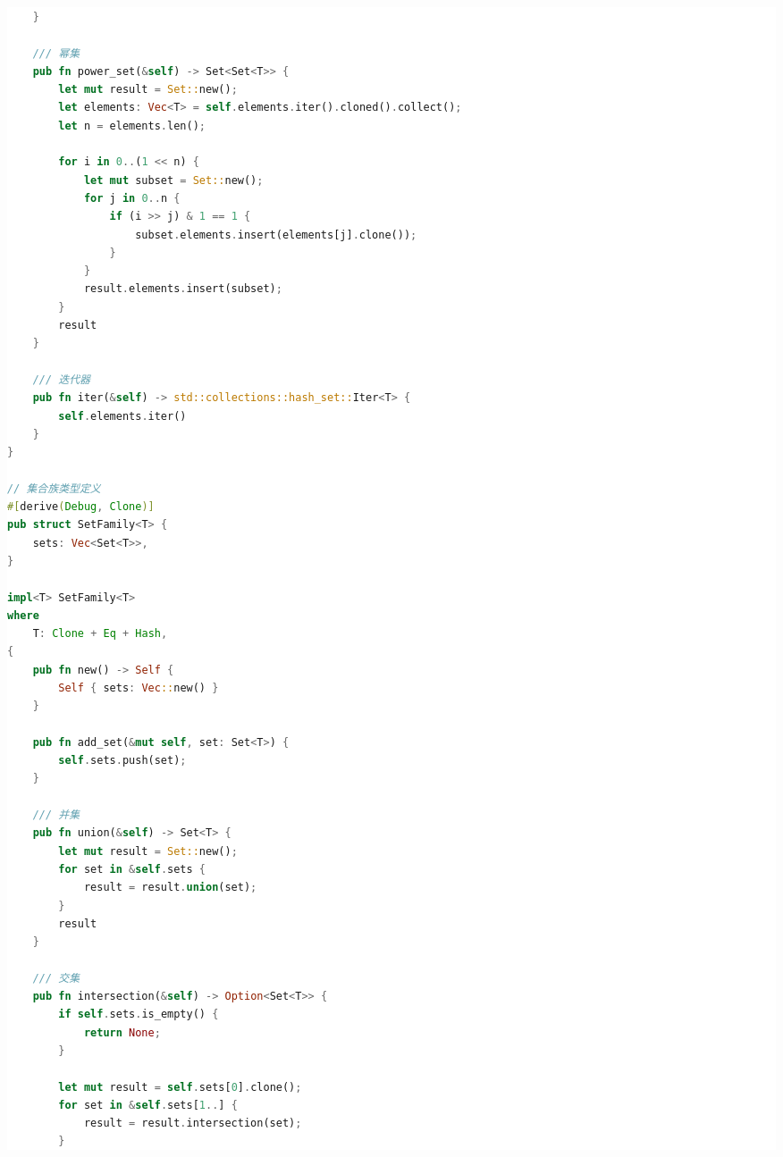 ```rust
    }
    
    /// 幂集
    pub fn power_set(&self) -> Set<Set<T>> {
        let mut result = Set::new();
        let elements: Vec<T> = self.elements.iter().cloned().collect();
        let n = elements.len();
        
        for i in 0..(1 << n) {
            let mut subset = Set::new();
            for j in 0..n {
                if (i >> j) & 1 == 1 {
                    subset.elements.insert(elements[j].clone());
                }
            }
            result.elements.insert(subset);
        }
        result
    }
    
    /// 迭代器
    pub fn iter(&self) -> std::collections::hash_set::Iter<T> {
        self.elements.iter()
    }
}

// 集合族类型定义
#[derive(Debug, Clone)]
pub struct SetFamily<T> {
    sets: Vec<Set<T>>,
}

impl<T> SetFamily<T> 
where 
    T: Clone + Eq + Hash,
{
    pub fn new() -> Self {
        Self { sets: Vec::new() }
    }
    
    pub fn add_set(&mut self, set: Set<T>) {
        self.sets.push(set);
    }
    
    /// 并集
    pub fn union(&self) -> Set<T> {
        let mut result = Set::new();
        for set in &self.sets {
            result = result.union(set);
        }
        result
    }
    
    /// 交集
    pub fn intersection(&self) -> Option<Set<T>> {
        if self.sets.is_empty() {
            return None;
        }
        
        let mut result = self.sets[0].clone();
        for set in &self.sets[1..] {
            result = result.intersection(set);
        }
```